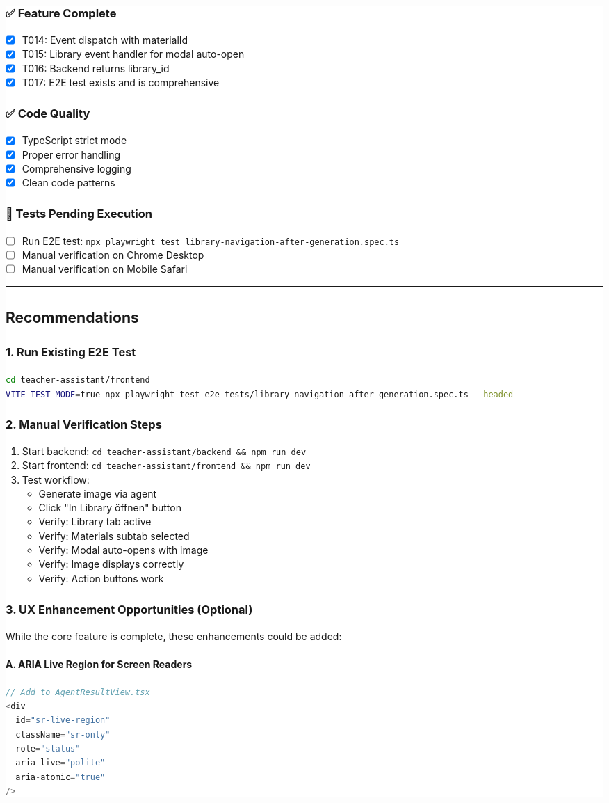 ### ✅ Feature Complete
- [x] T014: Event dispatch with materialId
- [x] T015: Library event handler for modal auto-open
- [x] T016: Backend returns library_id
- [x] T017: E2E test exists and is comprehensive

### ✅ Code Quality
- [x] TypeScript strict mode
- [x] Proper error handling
- [x] Comprehensive logging
- [x] Clean code patterns

### 🔄 Tests Pending Execution
- [ ] Run E2E test: `npx playwright test library-navigation-after-generation.spec.ts`
- [ ] Manual verification on Chrome Desktop
- [ ] Manual verification on Mobile Safari

---

## Recommendations

### 1. Run Existing E2E Test

```bash
cd teacher-assistant/frontend
VITE_TEST_MODE=true npx playwright test e2e-tests/library-navigation-after-generation.spec.ts --headed
```

### 2. Manual Verification Steps

1. Start backend: `cd teacher-assistant/backend && npm run dev`
2. Start frontend: `cd teacher-assistant/frontend && npm run dev`
3. Test workflow:
   - Generate image via agent
   - Click "In Library öffnen" button
   - Verify: Library tab active
   - Verify: Materials subtab selected
   - Verify: Modal auto-opens with image
   - Verify: Image displays correctly
   - Verify: Action buttons work

### 3. UX Enhancement Opportunities (Optional)

While the core feature is complete, these enhancements could be added:

#### A. ARIA Live Region for Screen Readers
```typescript
// Add to AgentResultView.tsx
<div
  id="sr-live-region"
  className="sr-only"
  role="status"
  aria-live="polite"
  aria-atomic="true"
/>
```
